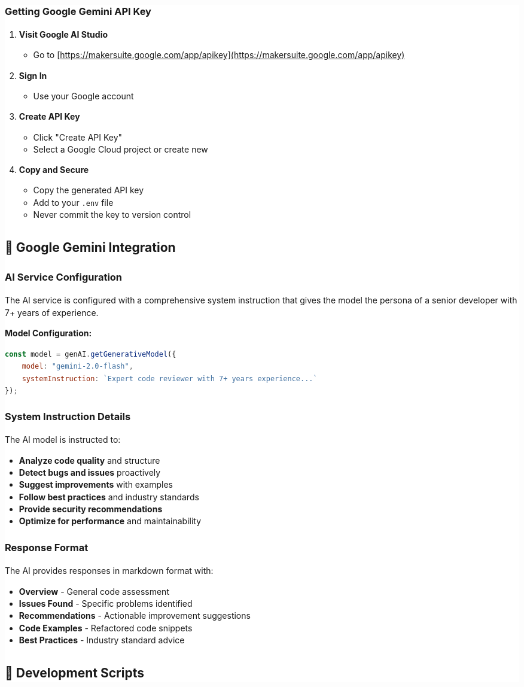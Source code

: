 ### Getting Google Gemini API Key

1. **Visit Google AI Studio**
   - Go to [https://makersuite.google.com/app/apikey](https://makersuite.google.com/app/apikey)

2. **Sign In**
   - Use your Google account

3. **Create API Key**
   - Click "Create API Key"
   - Select a Google Cloud project or create new

4. **Copy and Secure**
   - Copy the generated API key
   - Add to your `.env` file
   - Never commit the key to version control

## 🤖 Google Gemini Integration

### AI Service Configuration

The AI service is configured with a comprehensive system instruction that gives the model the persona of a senior developer with 7+ years of experience.

**Model Configuration:**
```javascript
const model = genAI.getGenerativeModel({
    model: "gemini-2.0-flash",
    systemInstruction: `Expert code reviewer with 7+ years experience...`
});
```

### System Instruction Details

The AI model is instructed to:
- **Analyze code quality** and structure
- **Detect bugs and issues** proactively
- **Suggest improvements** with examples
- **Follow best practices** and industry standards
- **Provide security recommendations**
- **Optimize for performance** and maintainability

### Response Format

The AI provides responses in markdown format with:
- **Overview** - General code assessment
- **Issues Found** - Specific problems identified
- **Recommendations** - Actionable improvement suggestions
- **Code Examples** - Refactored code snippets
- **Best Practices** - Industry standard advice

## 📜 Development Scripts
